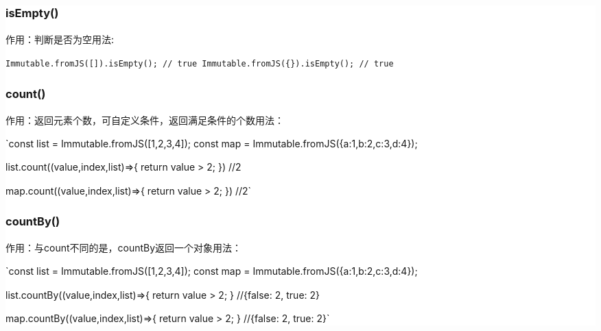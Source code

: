 ### **isEmpty()**

作用：判断是否为空用法:

```
Immutable.fromJS([]).isEmpty(); // true Immutable.fromJS({}).isEmpty(); // true
```

### **count()**

作用：返回元素个数，可自定义条件，返回满足条件的个数用法：

`const list = Immutable.fromJS([1,2,3,4]); const map = Immutable.fromJS({a:1,b:2,c:3,d:4});

list.count((value,index,list)=>{ return value > 2; })    //2

map.count((value,index,list)=>{ return value > 2; })    //2`

### **countBy()**

作用：与count不同的是，countBy返回一个对象用法：

`const list = Immutable.fromJS([1,2,3,4]); const map = Immutable.fromJS({a:1,b:2,c:3,d:4});

list.countBy((value,index,list)=>{ return value > 2; } //{false: 2, true: 2}

map.countBy((value,index,list)=>{ return value > 2; } //{false: 2, true: 2}`